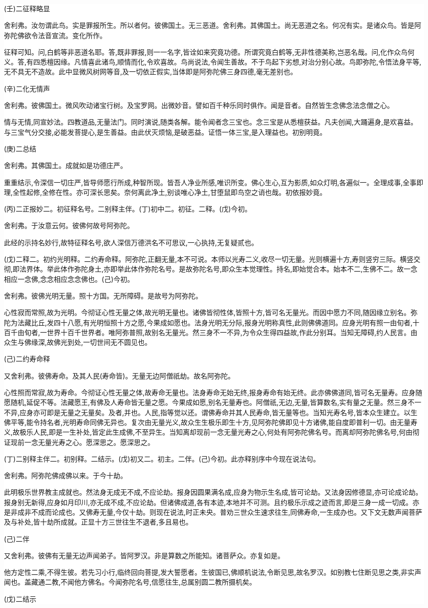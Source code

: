 (壬)二征释略显

舍利弗。汝勿谓此鸟。实是罪报所生。所以者何。彼佛国土。无三恶道。舍利弗。其佛国土。尚无恶道之名。何况有实。是诸众鸟。皆是阿弥陀佛欲令法音宣流。变化所作。

征释可知。问,白鹤等非恶道名耶。答,既非罪报,则一一名字,皆诠如来究竟功德。所谓究竟白鹤等,无非性德美称,岂恶名哉。问,化作众鸟何义。答,有四悉檀因缘。凡情喜此诸鸟,顺情而化,令欢喜故。鸟尚说法,令闻生善故。不于鸟起下劣想,对治分别心故。鸟即弥陀,令悟法身平等,无不具无不造故。此中显微风树网等音,及一切依正假实,当体即是阿弥陀佛三身四德,毫无差别也。

(辛)二化无情声

舍利弗。彼佛国土。微风吹动诸宝行树。及宝罗网。出微妙音。譬如百千种乐同时俱作。闻是音者。自然皆生念佛念法念僧之心。

情与无情,同宣妙法。四教道品,无量法门。同时演说,随类各解。能令闻者念三宝也。念三宝是从悉檀获益。凡夫创闻,大踊遍身,是欢喜益。与三宝气分交接,必能发菩提心,是生善益。由此伏灭烦恼,是破恶益。证悟一体三宝,是入理益也。初别明竟。

(庚)二总结

舍利弗。其佛国土。成就如是功德庄严。

重重结示,令深信一切庄严,皆导师愿行所成,种智所现。皆吾人净业所感,唯识所变。佛心生心,互为影质,如众灯明,各遍似一。全理成事,全事即理,全性起修,全修在性。亦可深长思矣。奈何离此净土,别谈唯心净土,甘堕鼠即鸟空之诮也哉。初依报妙竟。

(丙)二正报妙二。初征释名号。二别释主伴。(丁)初中二。初征。二释。(戊)今初。

舍利弗。于汝意云何。彼佛何故号阿弥陀。

此经的示持名妙行,故特征释名号,欲人深信万德洪名不可思议,一心执持,无复疑贰也。

(戊)二释二。初约光明释。二约寿命释。阿弥陀,正翻无量,本不可说。本师以光寿二义,收尽一切无量。光则横遍十方,寿则竖穷三际。横竖交彻,即法界体。举此体作弥陀身土,亦即举此体作弥陀名号。是故弥陀名号,即众生本觉理性。持名,即始觉合本。始本不二,生佛不二。故一念相应一念佛,念念相应念念佛也。(己)今初。

舍利弗。彼佛光明无量。照十方国。无所障碍。是故号为阿弥陀。

心性寂而常照,故为光明。今彻证心性无量之体,故光明无量也。诸佛皆彻性体,皆照十方,皆可名无量光。而因中愿力不同,随因缘立别名。弥陀为法藏比丘,发四十八愿,有光明恒照十方之愿,今果成如愿也。法身光明无分际,报身光明称真性,此则佛佛道同。应身光明有照一由旬者,十百千由旬者,一世界十百千世界者。唯阿弥普照,故别名无量光。然三身不一不异,为令众生得四益故,作此分别耳。当知无障碍,约人民言。由众生与佛缘深,故佛光到处,一切世间无不圆见也。

(己)二约寿命释

又舍利弗。彼佛寿命。及其人民(寿命皆)。无量无边阿僧祇劫。故名阿弥陀。

心性照而常寂,故为寿命。今彻证心性无量之体,故寿命无量也。法身寿命无始无终,报身寿命有始无终。此亦佛佛道同,皆可名无量寿。应身随愿随机,延促不等。法藏愿王,有佛及人寿命皆无量之愿。今果成如愿,别名无量寿也。阿僧祇,无边,无量,皆算数名,实有量之无量。然三身不一不异,应身亦可即是无量之无量矣。及者,并也。人民,指等觉以还。谓佛寿命并其人民寿命,皆无量等也。当知光寿名号,皆本众生建立。以生佛平等,能令持名者,光明寿命同佛无异也。复次由无量光义,故众生生极乐即生十方,见阿弥陀佛即见十方诸佛,能自度即普利一切。由无量寿义,故极乐人民,即是一生补处,皆定此生成佛,不至异生。当知离却现前一念无量光寿之心,何处有阿弥陀佛名号。而离却阿弥陀佛名号,何由彻证现前一念无量光寿之心。愿深思之。愿深思之。

(丁)二别释主伴二。初别释。二结示。(戊)初又二。初主。二伴。(己)今初。此亦释别序中今现在说法句。

舍利弗。阿弥陀佛成佛以来。于今十劫。

此明极乐世界教主成就也。然法身无成无不成,不应论劫。报身因圆果满名成,应身为物示生名成,皆可论劫。又法身因修德显,亦可论成论劫。报身别无新得,应身如月印川,亦无成不成,不应论劫。但诸佛成道,各有本迹,本地并不可测。且约极乐示成之迹而言,即是三身一成一切成。亦是非成非不成而论成也。又佛寿无量,今仅十劫。则现在说法,时正未央。普劝三世众生速求往生,同佛寿命,一生成办也。又下文无数声闻菩萨及与补处,皆十劫所成就。正显十方三世往生不退者,多且易也。

(己)二伴

又舍利弗。彼佛有无量无边声闻弟子。皆阿罗汉。非是算数之所能知。诸菩萨众。亦复如是。

他方定性二乘,不得生彼。若先习小行,临终回向菩提,发大誓愿者。生彼国已,佛顺机说法,令断见思,故名罗汉。如别教七住断见思之类,非实声闻也。盖藏通二教,不闻他方佛名。今闻弥陀名号,信愿往生,总属别圆二教所摄机矣。

(戊)二结示
